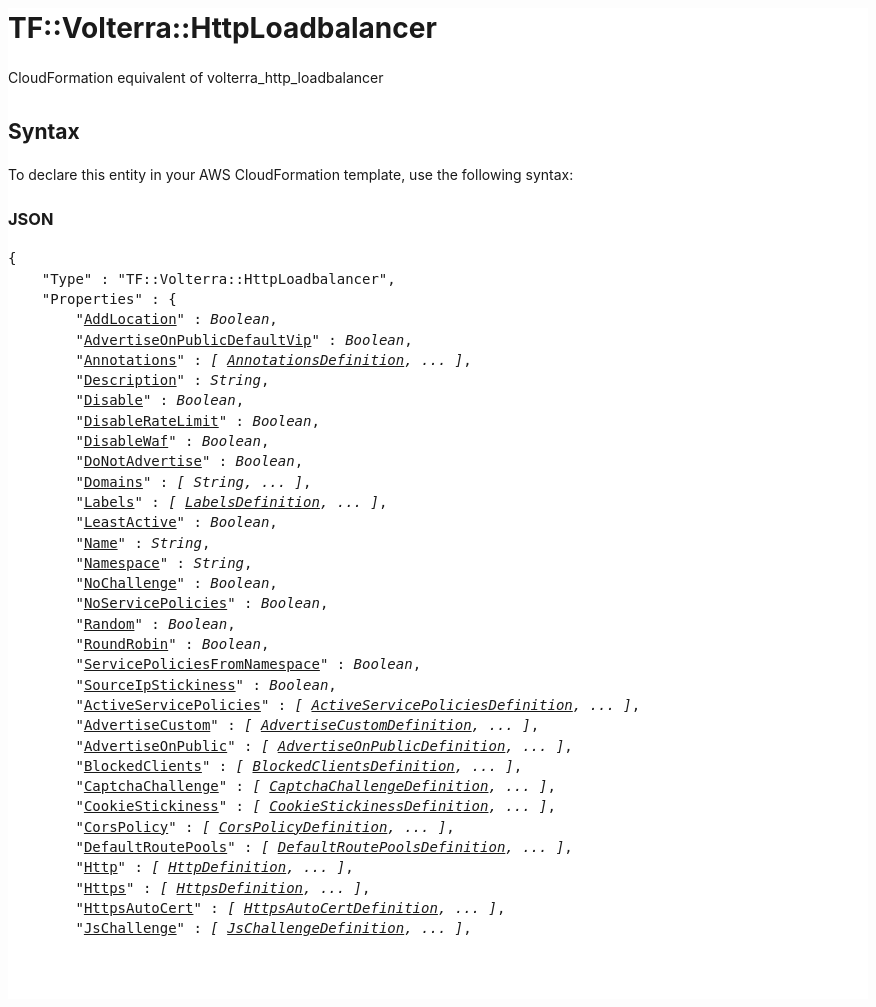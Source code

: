 # TF::Volterra::HttpLoadbalancer

CloudFormation equivalent of volterra_http_loadbalancer

## Syntax

To declare this entity in your AWS CloudFormation template, use the following syntax:

### JSON

<pre>
{
    "Type" : "TF::Volterra::HttpLoadbalancer",
    "Properties" : {
        "<a href="#addlocation" title="AddLocation">AddLocation</a>" : <i>Boolean</i>,
        "<a href="#advertiseonpublicdefaultvip" title="AdvertiseOnPublicDefaultVip">AdvertiseOnPublicDefaultVip</a>" : <i>Boolean</i>,
        "<a href="#annotations" title="Annotations">Annotations</a>" : <i>[ <a href="annotationsdefinition.md">AnnotationsDefinition</a>, ... ]</i>,
        "<a href="#description" title="Description">Description</a>" : <i>String</i>,
        "<a href="#disable" title="Disable">Disable</a>" : <i>Boolean</i>,
        "<a href="#disableratelimit" title="DisableRateLimit">DisableRateLimit</a>" : <i>Boolean</i>,
        "<a href="#disablewaf" title="DisableWaf">DisableWaf</a>" : <i>Boolean</i>,
        "<a href="#donotadvertise" title="DoNotAdvertise">DoNotAdvertise</a>" : <i>Boolean</i>,
        "<a href="#domains" title="Domains">Domains</a>" : <i>[ String, ... ]</i>,
        "<a href="#labels" title="Labels">Labels</a>" : <i>[ <a href="labelsdefinition.md">LabelsDefinition</a>, ... ]</i>,
        "<a href="#leastactive" title="LeastActive">LeastActive</a>" : <i>Boolean</i>,
        "<a href="#name" title="Name">Name</a>" : <i>String</i>,
        "<a href="#namespace" title="Namespace">Namespace</a>" : <i>String</i>,
        "<a href="#nochallenge" title="NoChallenge">NoChallenge</a>" : <i>Boolean</i>,
        "<a href="#noservicepolicies" title="NoServicePolicies">NoServicePolicies</a>" : <i>Boolean</i>,
        "<a href="#random" title="Random">Random</a>" : <i>Boolean</i>,
        "<a href="#roundrobin" title="RoundRobin">RoundRobin</a>" : <i>Boolean</i>,
        "<a href="#servicepoliciesfromnamespace" title="ServicePoliciesFromNamespace">ServicePoliciesFromNamespace</a>" : <i>Boolean</i>,
        "<a href="#sourceipstickiness" title="SourceIpStickiness">SourceIpStickiness</a>" : <i>Boolean</i>,
        "<a href="#activeservicepolicies" title="ActiveServicePolicies">ActiveServicePolicies</a>" : <i>[ <a href="activeservicepoliciesdefinition.md">ActiveServicePoliciesDefinition</a>, ... ]</i>,
        "<a href="#advertisecustom" title="AdvertiseCustom">AdvertiseCustom</a>" : <i>[ <a href="advertisecustomdefinition.md">AdvertiseCustomDefinition</a>, ... ]</i>,
        "<a href="#advertiseonpublic" title="AdvertiseOnPublic">AdvertiseOnPublic</a>" : <i>[ <a href="advertiseonpublicdefinition.md">AdvertiseOnPublicDefinition</a>, ... ]</i>,
        "<a href="#blockedclients" title="BlockedClients">BlockedClients</a>" : <i>[ <a href="blockedclientsdefinition.md">BlockedClientsDefinition</a>, ... ]</i>,
        "<a href="#captchachallenge" title="CaptchaChallenge">CaptchaChallenge</a>" : <i>[ <a href="captchachallengedefinition.md">CaptchaChallengeDefinition</a>, ... ]</i>,
        "<a href="#cookiestickiness" title="CookieStickiness">CookieStickiness</a>" : <i>[ <a href="cookiestickinessdefinition.md">CookieStickinessDefinition</a>, ... ]</i>,
        "<a href="#corspolicy" title="CorsPolicy">CorsPolicy</a>" : <i>[ <a href="corspolicydefinition.md">CorsPolicyDefinition</a>, ... ]</i>,
        "<a href="#defaultroutepools" title="DefaultRoutePools">DefaultRoutePools</a>" : <i>[ <a href="defaultroutepoolsdefinition.md">DefaultRoutePoolsDefinition</a>, ... ]</i>,
        "<a href="#http" title="Http">Http</a>" : <i>[ <a href="httpdefinition.md">HttpDefinition</a>, ... ]</i>,
        "<a href="#https" title="Https">Https</a>" : <i>[ <a href="httpsdefinition.md">HttpsDefinition</a>, ... ]</i>,
        "<a href="#httpsautocert" title="HttpsAutoCert">HttpsAutoCert</a>" : <i>[ <a href="httpsautocertdefinition.md">HttpsAutoCertDefinition</a>, ... ]</i>,
        "<a href="#jschallenge" title="JsChallenge">JsChallenge</a>" : <i>[ <a href="jschallengedefinition.md">JsChallengeDefinition</a>, ... ]</i>,